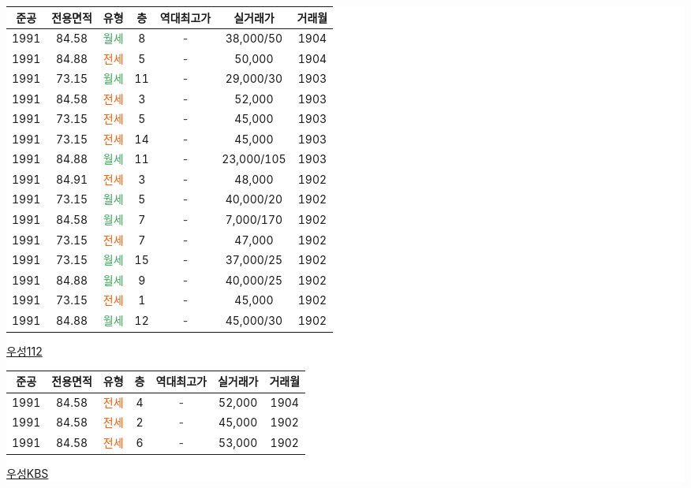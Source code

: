 |준공|전용면적|유형|층|역대최고가|실거래가|거래월|
|:---:|:---:|:---:|:---:|:---:|:---:|:---:|
|1991|84.58|<span style="color:#34a853">월세</span>|8|<span style="color:#444444">-</span>|38,000/50|1904|
|1991|84.88|<span style="color:#ff5a00">전세</span>|5|<span style="color:#444444">-</span>|50,000|1904|
|1991|73.15|<span style="color:#34a853">월세</span>|11|<span style="color:#444444">-</span>|29,000/30|1903|
|1991|84.58|<span style="color:#ff5a00">전세</span>|3|<span style="color:#444444">-</span>|52,000|1903|
|1991|73.15|<span style="color:#ff5a00">전세</span>|5|<span style="color:#444444">-</span>|45,000|1903|
|1991|73.15|<span style="color:#ff5a00">전세</span>|14|<span style="color:#444444">-</span>|45,000|1903|
|1991|84.88|<span style="color:#34a853">월세</span>|11|<span style="color:#444444">-</span>|23,000/105|1903|
|1991|84.91|<span style="color:#ff5a00">전세</span>|3|<span style="color:#444444">-</span>|48,000|1902|
|1991|73.15|<span style="color:#34a853">월세</span>|5|<span style="color:#444444">-</span>|40,000/20|1902|
|1991|84.58|<span style="color:#34a853">월세</span>|7|<span style="color:#444444">-</span>|7,000/170|1902|
|1991|73.15|<span style="color:#ff5a00">전세</span>|7|<span style="color:#444444">-</span>|47,000|1902|
|1991|73.15|<span style="color:#34a853">월세</span>|15|<span style="color:#444444">-</span>|37,000/25|1902|
|1991|84.88|<span style="color:#34a853">월세</span>|9|<span style="color:#444444">-</span>|40,000/25|1902|
|1991|73.15|<span style="color:#ff5a00">전세</span>|1|<span style="color:#444444">-</span>|45,000|1902|
|1991|84.88|<span style="color:#34a853">월세</span>|12|<span style="color:#444444">-</span>|45,000/30|1902|

[우성112](https://search.naver.com/search.naver?query=%EC%84%9C%EC%9A%B8%ED%8A%B9%EB%B3%84%EC%8B%9C+%EC%84%9C%EC%B4%88%EA%B5%AC+%EC%96%91%EC%9E%AC%EB%8F%99+%EC%9A%B0%EC%84%B1112)

|준공|전용면적|유형|층|역대최고가|실거래가|거래월|
|:---:|:---:|:---:|:---:|:---:|:---:|:---:|
|1991|84.58|<span style="color:#ff5a00">전세</span>|4|<span style="color:#444444">-</span>|52,000|1904|
|1991|84.58|<span style="color:#ff5a00">전세</span>|2|<span style="color:#444444">-</span>|45,000|1902|
|1991|84.58|<span style="color:#ff5a00">전세</span>|6|<span style="color:#444444">-</span>|53,000|1902|


<script async src="//pagead2.googlesyndication.com/pagead/js/adsbygoogle.js"></script>

<ins class="adsbygoogle"
     style="display:block"
     data-ad-client="ca-pub-2446590836940007"
     data-ad-slot="1659523306"
     data-ad-format="auto"
     data-full-width-responsive="true"></ins>
<script>
(adsbygoogle = window.adsbygoogle || []).push({});
</script>


[우성KBS](https://search.naver.com/search.naver?query=%EC%84%9C%EC%9A%B8%ED%8A%B9%EB%B3%84%EC%8B%9C+%EC%84%9C%EC%B4%88%EA%B5%AC+%EC%96%91%EC%9E%AC%EB%8F%99+%EC%9A%B0%EC%84%B1KBS)
